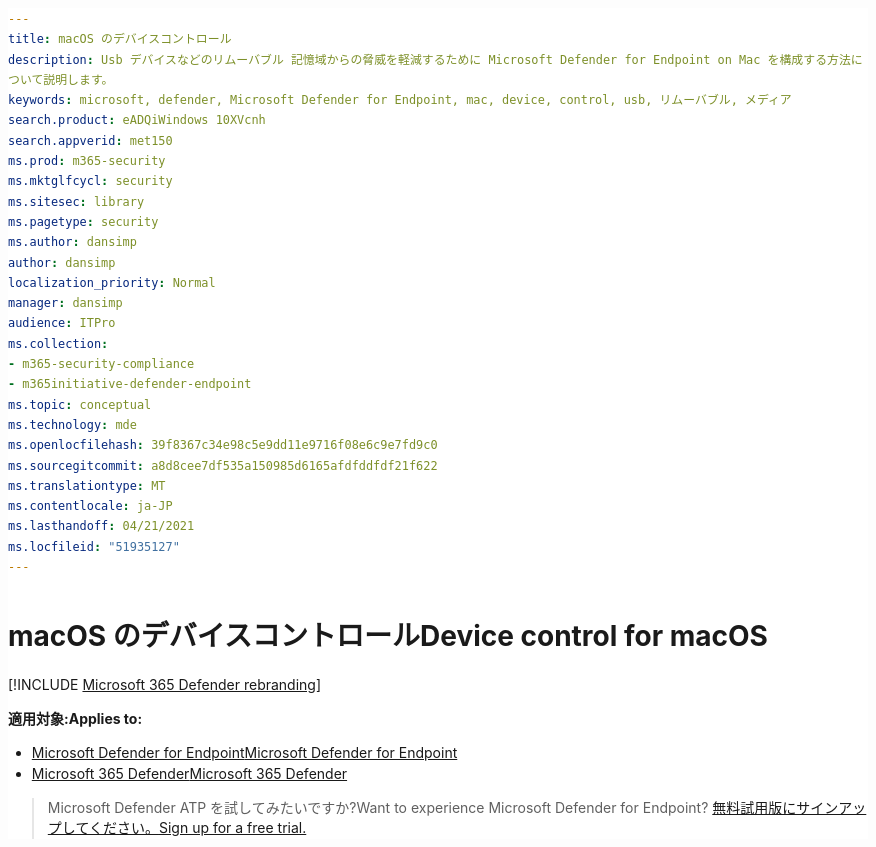 ```yaml
---
title: macOS のデバイスコントロール
description: Usb デバイスなどのリムーバブル 記憶域からの脅威を軽減するために Microsoft Defender for Endpoint on Mac を構成する方法について説明します。
keywords: microsoft, defender, Microsoft Defender for Endpoint, mac, device, control, usb, リムーバブル, メディア
search.product: eADQiWindows 10XVcnh
search.appverid: met150
ms.prod: m365-security
ms.mktglfcycl: security
ms.sitesec: library
ms.pagetype: security
ms.author: dansimp
author: dansimp
localization_priority: Normal
manager: dansimp
audience: ITPro
ms.collection:
- m365-security-compliance
- m365initiative-defender-endpoint
ms.topic: conceptual
ms.technology: mde
ms.openlocfilehash: 39f8367c34e98c5e9dd11e9716f08e6c9e7fd9c0
ms.sourcegitcommit: a8d8cee7df535a150985d6165afdfddfdf21f622
ms.translationtype: MT
ms.contentlocale: ja-JP
ms.lasthandoff: 04/21/2021
ms.locfileid: "51935127"
---
```

# <a name="device-control-for-macos"></a><span data-ttu-id="10a56-104">macOS のデバイスコントロール</span><span class="sxs-lookup"><span data-stu-id="10a56-104">Device control for macOS</span></span>

[!INCLUDE [Microsoft 365 Defender rebranding](../../includes/microsoft-defender.md)]

<span data-ttu-id="10a56-105">**適用対象:**</span><span class="sxs-lookup"><span data-stu-id="10a56-105">**Applies to:**</span></span>
- [<span data-ttu-id="10a56-106">Microsoft Defender for Endpoint</span><span class="sxs-lookup"><span data-stu-id="10a56-106">Microsoft Defender for Endpoint</span></span>](https://go.microsoft.com/fwlink/p/?linkid=2154037)
- [<span data-ttu-id="10a56-107">Microsoft 365 Defender</span><span class="sxs-lookup"><span data-stu-id="10a56-107">Microsoft 365 Defender</span></span>](https://go.microsoft.com/fwlink/?linkid=2118804)

> <span data-ttu-id="10a56-108">Microsoft Defender ATP を試してみたいですか?</span><span class="sxs-lookup"><span data-stu-id="10a56-108">Want to experience Microsoft Defender for Endpoint?</span></span> [<span data-ttu-id="10a56-109">無料試用版にサインアップしてください。</span><span class="sxs-lookup"><span data-stu-id="10a56-109">Sign up for a free trial.</span></span>](https://www.microsoft.com/microsoft-365/windows/microsoft-defender-atp?ocid=docs-wdatp-exposedapis-abovefoldlink)

